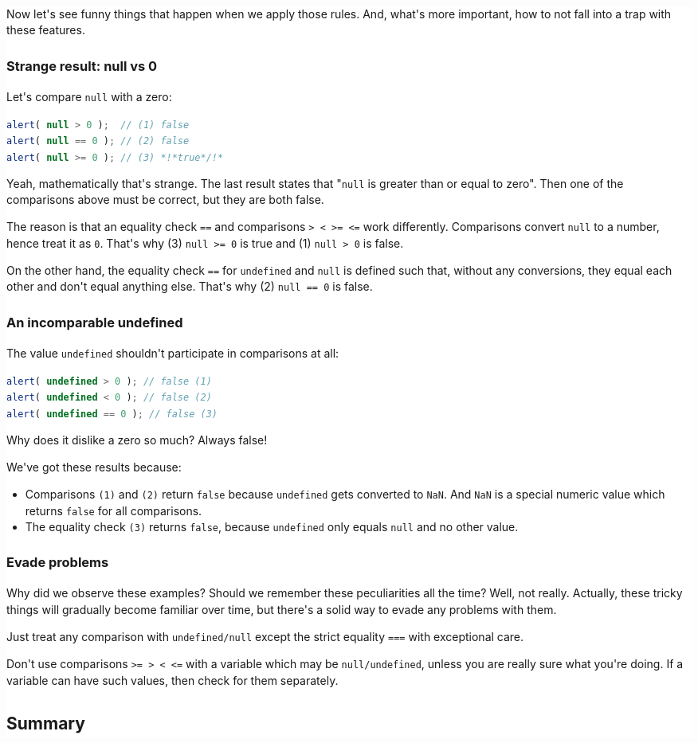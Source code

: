 Now let's see funny things that happen when we apply those rules. And, what's more important, how to not fall into a trap with these features.

### Strange result: null vs 0

Let's compare `null` with a zero:

```js run
alert( null > 0 );  // (1) false
alert( null == 0 ); // (2) false
alert( null >= 0 ); // (3) *!*true*/!*
```

Yeah, mathematically that's strange. The last result states that "`null` is greater than or equal to zero". Then one of the comparisons above must be correct, but they are both false.

The reason is that an equality check `==` and comparisons `> < >= <=` work differently. Comparisons convert `null` to a number, hence treat it as `0`. That's why (3) `null >= 0` is true and (1) `null > 0` is false.

On the other hand, the equality check `==` for `undefined` and `null` is defined such that, without any conversions, they equal each other and don't equal anything else. That's why (2) `null == 0` is false.

### An incomparable undefined

The value `undefined` shouldn't participate in comparisons at all:

```js run
alert( undefined > 0 ); // false (1)
alert( undefined < 0 ); // false (2)
alert( undefined == 0 ); // false (3)
```

Why does it dislike a zero so much? Always false!

We've got these results because:

- Comparisons `(1)` and `(2)` return `false` because `undefined` gets converted to `NaN`. And `NaN` is a special numeric value which returns `false` for all comparisons.
- The equality check `(3)` returns `false`, because `undefined` only equals `null` and no other value.

### Evade problems

Why did we observe these examples? Should we remember these peculiarities all the time? Well, not really. Actually, these tricky things will gradually become familiar over time, but there's a solid way to evade any problems with them.

Just treat any comparison with `undefined/null` except the strict equality `===` with exceptional care.

Don't use comparisons `>= > < <=` with a variable which may be `null/undefined`, unless you are really sure what you're doing. If a variable can have such values, then check for them separately.

## Summary
